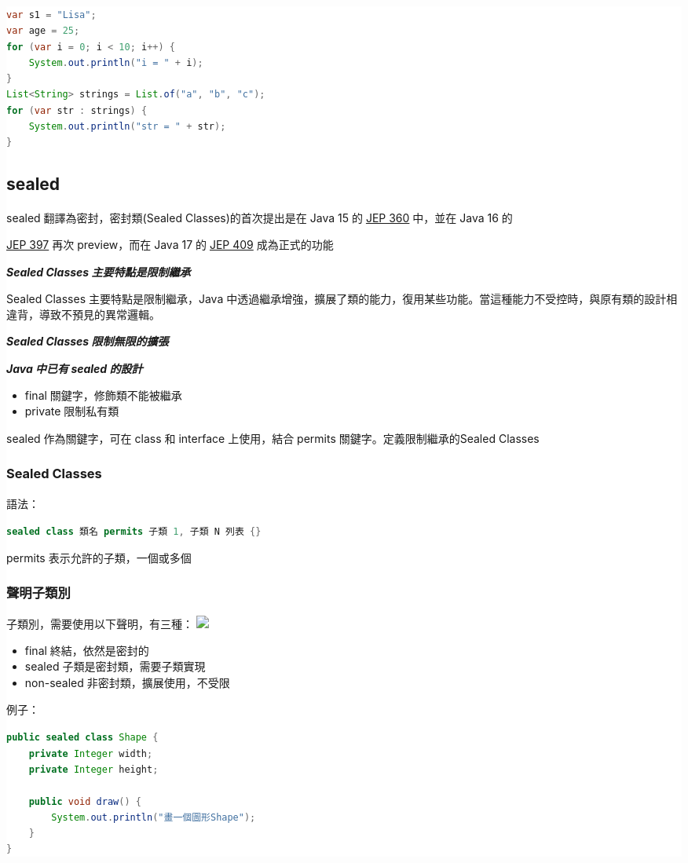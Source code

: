 ```java
var s1 = "Lisa";
var age = 25;
for (var i = 0; i < 10; i++) {
    System.out.println("i = " + i);
}
List<String> strings = List.of("a", "b", "c");
for (var str : strings) {
    System.out.println("str = " + str);
}

```

## sealed

sealed 翻譯為密封，密封類(Sealed Classes)的首次提出是在 Java 15 的 [JEP 360](https://openjdk.org/jeps/360) 中，並在 Java 16 的

[JEP 397](https://openjdk.org/jeps/397) 再次 preview，而在 Java 17 的 [JEP 409](https://openjdk.org/jeps/409) 成為正式的功能

_**Sealed Classes 主要特點是限制繼承**_

Sealed Classes 主要特點是限制繼承，Java 中透過繼承增強，擴展了類的能力，復用某些功能。當這種能力不受控時，與原有類的設計相違背，導致不預見的異常邏輯。

_**Sealed Classes 限制無限的擴張**_

_**Java 中已有 sealed 的設計**_

-   final 關鍵字，修飾類不能被繼承
-   private 限制私有類

sealed 作為關鍵字，可在 class 和 interface 上使用，結合 permits 關鍵字。定義限制繼承的Sealed Classes

### Sealed Classes
語法：

```java
sealed class 類名 permits 子類 1, 子類 N 列表 {}
```
permits 表示允許的子類，一個或多個

### 聲明子類別

子類別，需要使用以下聲明，有三種：
![](https://i.imgur.com/QJbrbSz.png)
-   final 終結，依然是密封的
-   sealed 子類是密封類，需要子類實現
-   non-sealed 非密封類，擴展使用，不受限

例子：

```java
public sealed class Shape {
    private Integer width;
    private Integer height;

    public void draw() {
        System.out.println("畫一個圖形Shape");
    }
}
```
